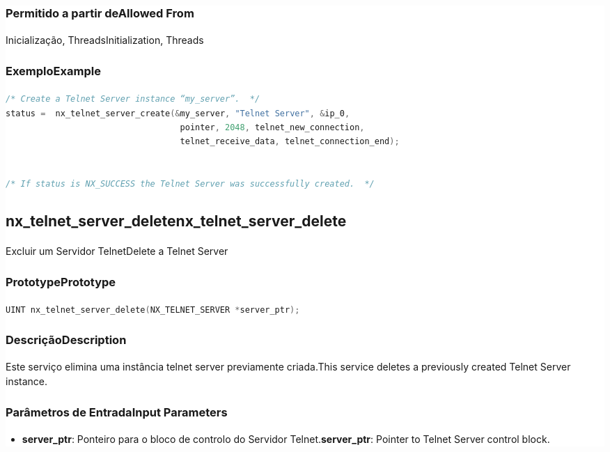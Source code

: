 ### <a name="allowed-from"></a><span data-ttu-id="9d638-280">Permitido a partir de</span><span class="sxs-lookup"><span data-stu-id="9d638-280">Allowed From</span></span>

<span data-ttu-id="9d638-281">Inicialização, Threads</span><span class="sxs-lookup"><span data-stu-id="9d638-281">Initialization, Threads</span></span>

### <a name="example"></a><span data-ttu-id="9d638-282">Exemplo</span><span class="sxs-lookup"><span data-stu-id="9d638-282">Example</span></span>

```c
/* Create a Telnet Server instance “my_server”.  */
status =  nx_telnet_server_create(&my_server, "Telnet Server", &ip_0, 
                                   pointer, 2048, telnet_new_connection, 
                                   telnet_receive_data, telnet_connection_end);


/* If status is NX_SUCCESS the Telnet Server was successfully created.  */
```
## <a name="nx_telnet_server_delete"></a><span data-ttu-id="9d638-283">nx_telnet_server_delete</span><span class="sxs-lookup"><span data-stu-id="9d638-283">nx_telnet_server_delete</span></span>

<span data-ttu-id="9d638-284">Excluir um Servidor Telnet</span><span class="sxs-lookup"><span data-stu-id="9d638-284">Delete a Telnet Server</span></span>

### <a name="prototype"></a><span data-ttu-id="9d638-285">Prototype</span><span class="sxs-lookup"><span data-stu-id="9d638-285">Prototype</span></span>

```c
UINT nx_telnet_server_delete(NX_TELNET_SERVER *server_ptr);
```

### <a name="description"></a><span data-ttu-id="9d638-286">Descrição</span><span class="sxs-lookup"><span data-stu-id="9d638-286">Description</span></span>

<span data-ttu-id="9d638-287">Este serviço elimina uma instância telnet server previamente criada.</span><span class="sxs-lookup"><span data-stu-id="9d638-287">This service deletes a previously created Telnet Server instance.</span></span>

### <a name="input-parameters"></a><span data-ttu-id="9d638-288">Parâmetros de Entrada</span><span class="sxs-lookup"><span data-stu-id="9d638-288">Input Parameters</span></span>

- <span data-ttu-id="9d638-289">**server_ptr**: Ponteiro para o bloco de controlo do Servidor Telnet.</span><span class="sxs-lookup"><span data-stu-id="9d638-289">**server_ptr**: Pointer to Telnet Server control block.</span></span>
